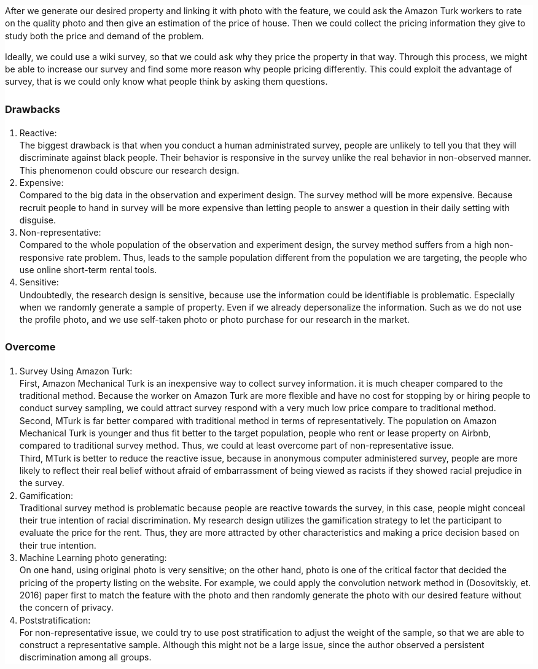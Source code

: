 After we generate our desired property and linking it with photo with the feature, we could ask the Amazon Turk workers to rate on the quality photo and then give an estimation of the price of house. Then we could collect the pricing information they give to study both the price and demand of the problem. 

Ideally, we could use a wiki survey, so that we could ask why they price the property in that way. Through this process, we might be able to increase our survey and find some more reason why people pricing differently. This could exploit the advantage of survey, that is we could only know what people think by asking them questions.
### Drawbacks
1. Reactive: \
The biggest drawback is that when you conduct a human administrated survey, people are unlikely to tell you that they will discriminate against black people. Their behavior is responsive in the survey unlike the real behavior in non-observed manner. This phenomenon could obscure our research design.
2. Expensive: \
Compared to the big data in the observation and experiment design. The survey method will be more expensive. Because recruit people to hand in survey will be more expensive than letting people to answer a question in their daily setting with disguise.
3. Non-representative: \
Compared to the whole population of the observation and experiment design, the survey method suffers from a high non-responsive rate problem. Thus, leads to the sample population different from the population we are targeting, the people who use online short-term rental tools.
4. Sensitive: \
Undoubtedly, the research design is sensitive, because use the information could be identifiable is problematic. Especially when we randomly generate a sample of property. Even if we already depersonalize the information. Such as we do not use the profile photo, and we use self-taken photo or photo purchase for our research in the market.

### Overcome
1. Survey Using Amazon Turk: \
First, Amazon Mechanical Turk is an inexpensive way to collect survey information. it is much cheaper compared to the traditional method. Because the worker on Amazon Turk are more flexible and have no cost for stopping by or hiring people to conduct survey sampling, we could attract survey respond with a very much low price compare to traditional method. \
Second, MTurk is far better compared with traditional method in terms of representatively. The population on Amazon Mechanical Turk is younger and thus fit better to the target population, people who rent or lease property on Airbnb, compared to traditional survey method. Thus, we could at least overcome part of non-representative issue. \
Third, MTurk is better to reduce the reactive issue, because in anonymous computer administered survey, people are more likely to reflect their real belief without afraid of embarrassment of being viewed as racists if they showed racial prejudice in the survey.
2. Gamification: \
Traditional survey method is problematic because people are reactive towards the survey, in this case, people might conceal their true intention of racial discrimination. My research design utilizes the gamification strategy to let the participant to evaluate the price for the rent. Thus, they are more attracted by other characteristics and making a price decision based on their true intention.
3. Machine Learning photo generating: \
On one hand, using original photo is very sensitive; on the other hand, photo is one of the critical factor that decided the pricing of the property listing on the website. For example, we could apply the convolution network method in (Dosovitskiy, et. 2016) paper first to match the feature with the photo and then randomly generate the photo with our desired feature without the concern of privacy. 
4. Poststratification: \
For non-representative issue, we could try to use post stratification to adjust the weight of the sample, so that we are able to construct a representative sample. Although this might not be a large issue, since the author observed a persistent discrimination among all groups.
